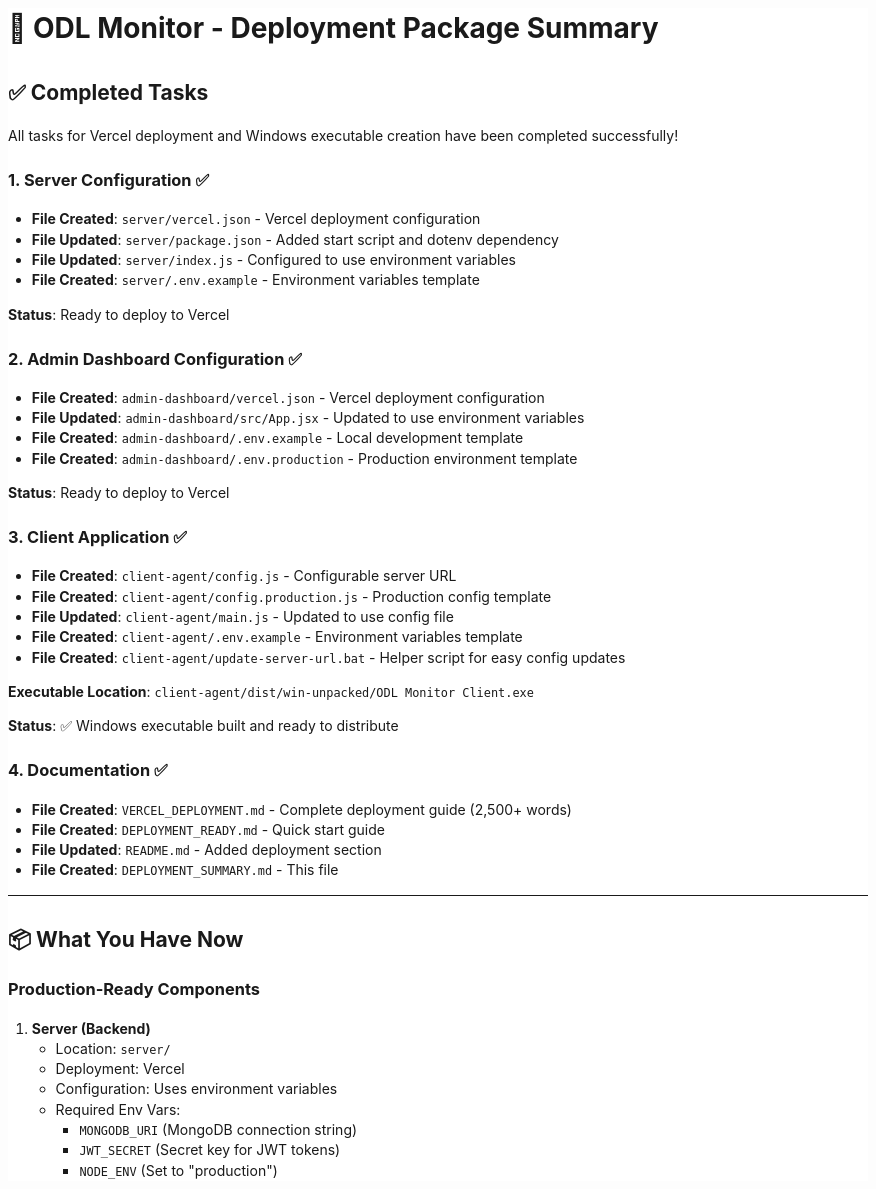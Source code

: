 # 🎉 ODL Monitor - Deployment Package Summary

## ✅ Completed Tasks

All tasks for Vercel deployment and Windows executable creation have been completed successfully!

### 1. Server Configuration ✅
- **File Created**: `server/vercel.json` - Vercel deployment configuration
- **File Updated**: `server/package.json` - Added start script and dotenv dependency
- **File Updated**: `server/index.js` - Configured to use environment variables
- **File Created**: `server/.env.example` - Environment variables template

**Status**: Ready to deploy to Vercel

### 2. Admin Dashboard Configuration ✅
- **File Created**: `admin-dashboard/vercel.json` - Vercel deployment configuration
- **File Updated**: `admin-dashboard/src/App.jsx` - Updated to use environment variables
- **File Created**: `admin-dashboard/.env.example` - Local development template
- **File Created**: `admin-dashboard/.env.production` - Production environment template

**Status**: Ready to deploy to Vercel

### 3. Client Application ✅
- **File Created**: `client-agent/config.js` - Configurable server URL
- **File Created**: `client-agent/config.production.js` - Production config template
- **File Updated**: `client-agent/main.js` - Updated to use config file
- **File Created**: `client-agent/.env.example` - Environment variables template
- **File Created**: `client-agent/update-server-url.bat` - Helper script for easy config updates

**Executable Location**: `client-agent/dist/win-unpacked/ODL Monitor Client.exe`

**Status**: ✅ Windows executable built and ready to distribute

### 4. Documentation ✅
- **File Created**: `VERCEL_DEPLOYMENT.md` - Complete deployment guide (2,500+ words)
- **File Created**: `DEPLOYMENT_READY.md` - Quick start guide
- **File Updated**: `README.md` - Added deployment section
- **File Created**: `DEPLOYMENT_SUMMARY.md` - This file

---

## 📦 What You Have Now

### Production-Ready Components

1. **Server (Backend)**
   - Location: `server/`
   - Deployment: Vercel
   - Configuration: Uses environment variables
   - Required Env Vars:
     - `MONGODB_URI` (MongoDB connection string)
     - `JWT_SECRET` (Secret key for JWT tokens)
     - `NODE_ENV` (Set to "production")
